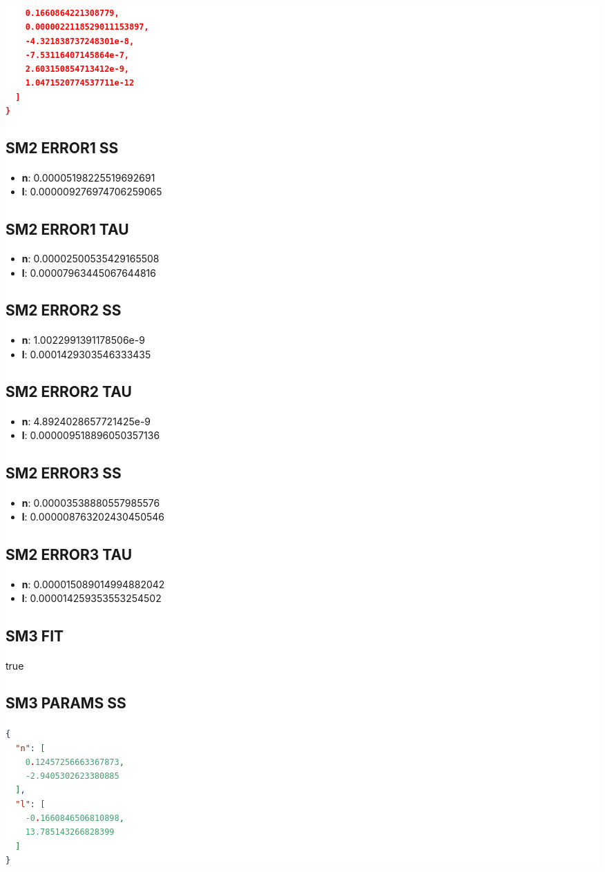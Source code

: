 ```json
    0.1660864221308779,
    0.0000022118529011153897,
    -4.321838737248301e-8,
    -7.53116407145864e-7,
    2.603150854713412e-9,
    1.0471520774537711e-12
  ]
}
```

## SM2 ERROR1 SS

- **n**: 0.00005198225519692691
- **l**: 0.000009276974706259065

## SM2 ERROR1 TAU

- **n**: 0.00002500535429165508
- **l**: 0.00007963445067644816

## SM2 ERROR2 SS

- **n**: 1.0022991391178506e-9
- **l**: 0.0001429303546333435

## SM2 ERROR2 TAU

- **n**: 4.8924028657721425e-9
- **l**: 0.000009518896050357136

## SM2 ERROR3 SS

- **n**: 0.00003538880557985576
- **l**: 0.000008763202430450546

## SM2 ERROR3 TAU

- **n**: 0.000015089014994882042
- **l**: 0.000014259353553254502

## SM3 FIT

true

## SM3 PARAMS SS

```json
{
  "n": [
    0.12457256663367873,
    -2.9405302623380885
  ],
  "l": [
    -0.1660846506810898,
    13.785143266828399
  ]
}
```
